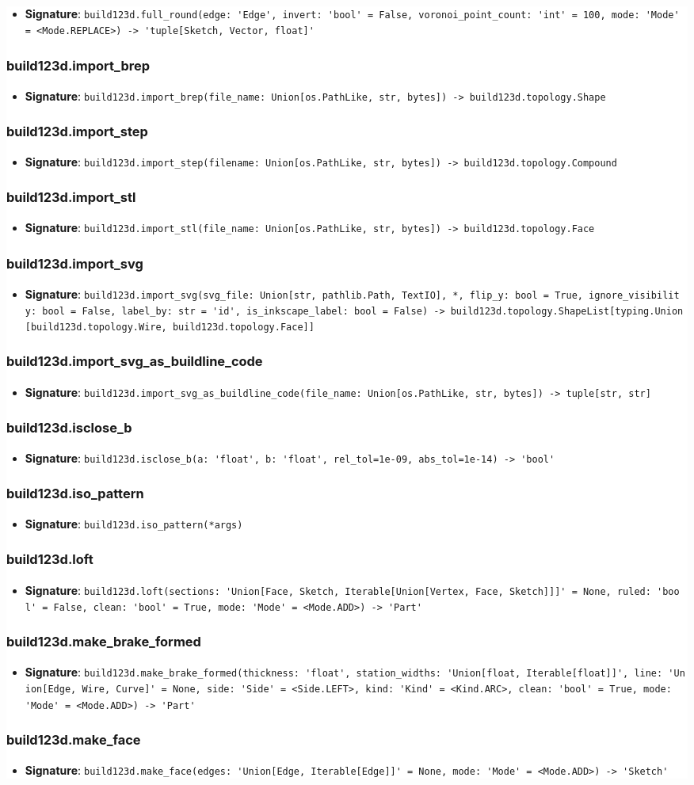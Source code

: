 - **Signature**: `build123d.full_round(edge: 'Edge', invert: 'bool' = False, voronoi_point_count: 'int' = 100, mode: 'Mode' = <Mode.REPLACE>) -> 'tuple[Sketch, Vector, float]'`

### build123d.import_brep

- **Signature**: `build123d.import_brep(file_name: Union[os.PathLike, str, bytes]) -> build123d.topology.Shape`

### build123d.import_step

- **Signature**: `build123d.import_step(filename: Union[os.PathLike, str, bytes]) -> build123d.topology.Compound`

### build123d.import_stl

- **Signature**: `build123d.import_stl(file_name: Union[os.PathLike, str, bytes]) -> build123d.topology.Face`

### build123d.import_svg

- **Signature**: `build123d.import_svg(svg_file: Union[str, pathlib.Path, TextIO], *, flip_y: bool = True, ignore_visibility: bool = False, label_by: str = 'id', is_inkscape_label: bool = False) -> build123d.topology.ShapeList[typing.Union[build123d.topology.Wire, build123d.topology.Face]]`

### build123d.import_svg_as_buildline_code

- **Signature**: `build123d.import_svg_as_buildline_code(file_name: Union[os.PathLike, str, bytes]) -> tuple[str, str]`

### build123d.isclose_b

- **Signature**: `build123d.isclose_b(a: 'float', b: 'float', rel_tol=1e-09, abs_tol=1e-14) -> 'bool'`

### build123d.iso_pattern

- **Signature**: `build123d.iso_pattern(*args)`

### build123d.loft

- **Signature**: `build123d.loft(sections: 'Union[Face, Sketch, Iterable[Union[Vertex, Face, Sketch]]]' = None, ruled: 'bool' = False, clean: 'bool' = True, mode: 'Mode' = <Mode.ADD>) -> 'Part'`

### build123d.make_brake_formed

- **Signature**: `build123d.make_brake_formed(thickness: 'float', station_widths: 'Union[float, Iterable[float]]', line: 'Union[Edge, Wire, Curve]' = None, side: 'Side' = <Side.LEFT>, kind: 'Kind' = <Kind.ARC>, clean: 'bool' = True, mode: 'Mode' = <Mode.ADD>) -> 'Part'`

### build123d.make_face

- **Signature**: `build123d.make_face(edges: 'Union[Edge, Iterable[Edge]]' = None, mode: 'Mode' = <Mode.ADD>) -> 'Sketch'`
